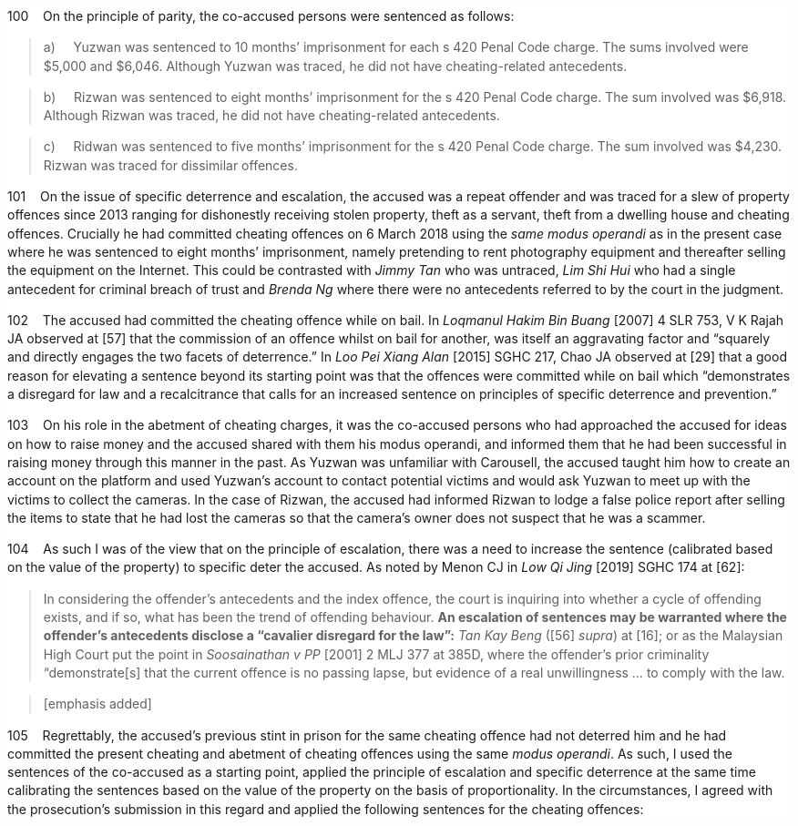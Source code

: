 100    On the principle of parity, the co-accused persons were sentenced as follows:

> a)     Yuzwan was sentenced to 10 months’ imprisonment for each s 420 Penal Code charge. The sums involved were $5,000 and $6,046. Although Yuzwan was traced, he did not have cheating-related antecedents.

> b)     Rizwan was sentenced to eight months’ imprisonment for the s 420 Penal Code charge. The sum involved was $6,918. Although Rizwan was traced, he did not have cheating-related antecedents.

> c)     Ridwan was sentenced to five months’ imprisonment for the s 420 Penal Code charge. The sum involved was $4,230. Rizwan was traced for dissimilar offences.

101    On the issue of specific deterrence and escalation, the accused was a repeat offender and was traced for a slew of property offences since 2013 ranging for dishonestly receiving stolen property, theft as a servant, theft from a dwelling house and cheating offences. Crucially he had committed cheating offences on 6 March 2018 using the _same modus operandi_ as in the present case where he was sentenced to eight months’ imprisonment, namely pretending to rent photography equipment and thereafter selling the equipment on the Internet. This could be contrasted with _Jimmy Tan_ who was untraced, _Lim Shi Hui_ who had a single antecedent for criminal breach of trust and _Brenda Ng_ where there were no antecedents referred to by the court in the judgment.

102    The accused had committed the cheating offence while on bail. In _Loqmanul Hakim Bin Buang_ <span class="citation">\[2007\] 4 SLR 753</span>, V K Rajah JA observed at \[57\] that the commission of an offence whilst on bail for another, was itself an aggravating factor and “squarely and directly engages the two facets of deterrence.” In _Loo Pei Xiang Alan_ <span class="citation">\[2015\] SGHC 217</span>, Chao JA observed at \[29\] that a good reason for elevating a sentence beyond its starting point was that the offences were committed while on bail which “demonstrates a disregard for law and a recalcitrance that calls for an increased sentence on principles of specific deterrence and prevention.”

103    On his role in the abetment of cheating charges, it was the co-accused persons who had approached the accused for ideas on how to raise money and the accused shared with them his modus operandi, and informed them that he had been successful in raising money through this manner in the past. As Yuzwan was unfamiliar with Carousell, the accused taught him how to create an account on the platform and used Yuzwan’s account to contact potential victims and would ask Yuzwan to meet up with the victims to collect the cameras. In the case of Rizwan, the accused had informed Rizwan to lodge a false police report after selling the items to state that he had lost the cameras so that the camera’s owner does not suspect that he was a scammer.

104    As such I was of the view that on the principle of escalation, there was a need to increase the sentence (calibrated based on the value of the property) to specific deter the accused. As noted by Menon CJ in _Low Qi Jing_ <span class="citation">\[2019\] SGHC 174</span> at \[62\]:

> In considering the offender’s antecedents and the index offence, the court is inquiring into whether a cycle of offending exists, and if so, what has been the trend of offending behaviour. **An escalation of sentences may be warranted where the offender’s antecedents disclose a “cavalier disregard for the law”:** _Tan Kay Beng_ (\[56\] _supra_) at \[16\]; or as the Malaysian High Court put the point in _Soosainathan v PP_ <span class="citation">\[2001\] 2 MLJ 377</span> at 385D, where the offender’s prior criminality “demonstrate\[s\] that the current offence is no passing lapse, but evidence of a real unwillingness … to comply with the law.

> \[emphasis added\]

105    Regrettably, the accused’s previous stint in prison for the same cheating offence had not deterred him and he had committed the present cheating and abetment of cheating offences using the same _modus operandi_. As such, I used the sentences of the co-accused as a starting point, applied the principle of escalation and specific deterrence at the same time calibrating the sentences based on the value of the property on the basis of proportionality. In the circumstances, I agreed with the prosecution’s submission in this regard and applied the following sentences for the cheating offences:
